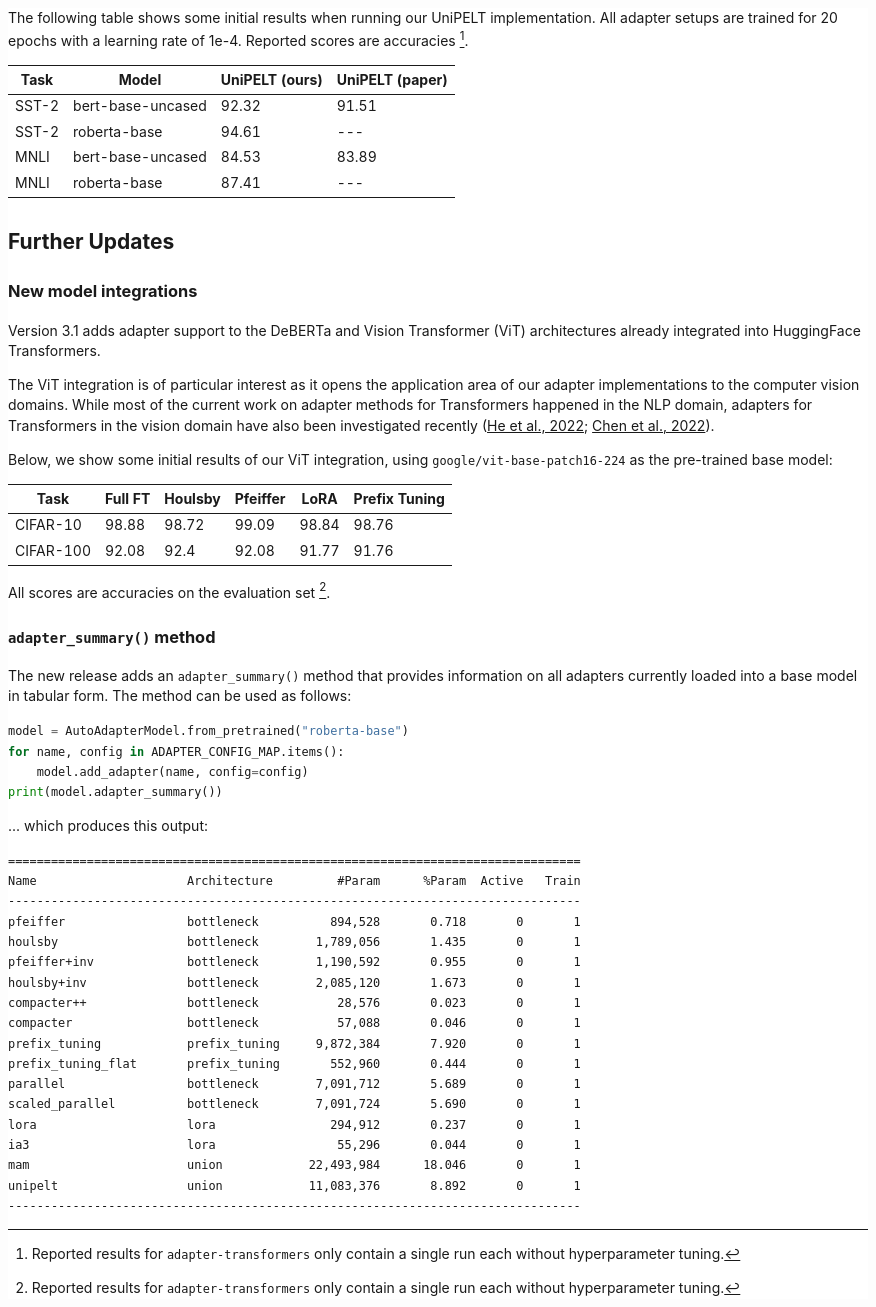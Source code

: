 The following table shows some initial results when running our UniPELT implementation. All adapter setups are trained for 20 epochs with a learning rate of 1e-4. Reported scores are accuracies [^1].

Task | Model | UniPELT (ours) | UniPELT (paper)
--- | --- | --- | ---
SST-2 | bert-base-uncased | 92.32 | 91.51
SST-2 | roberta-base | 94.61 | ---
MNLI | bert-base-uncased | 84.53 | 83.89
MNLI | roberta-base | 87.41 | ---

## Further Updates

### New model integrations

Version 3.1 adds adapter support to the DeBERTa and Vision Transformer (ViT) architectures already integrated into HuggingFace Transformers.

The ViT integration is of particular interest as it opens the application area of our adapter implementations to the computer vision domains.
While most of the current work on adapter methods for Transformers happened in the NLP domain, adapters for Transformers in the vision domain have also been investigated recently ([He et al., 2022](https://arxiv.org/pdf/2203.16329.pdf); [Chen et al., 2022](https://arxiv.org/pdf/2205.13535.pdf)).

Below, we show some initial results of our ViT integration, using `google/vit-base-patch16-224` as the pre-trained base model:

Task | Full FT | Houlsby | Pfeiffer | LoRA | Prefix Tuning
--- | --- | --- | --- | --- | ---
CIFAR-10 | 98.88 | 98.72 | 99.09 | 98.84 | 98.76
CIFAR-100 | 92.08 | 92.4 | 92.08 | 91.77 | 91.76

All scores are accuracies on the evaluation set [^1].

### `adapter_summary()` method

The new release adds an `adapter_summary()` method that provides information on all adapters currently loaded into a base model in tabular form.
The method can be used as follows:

```python
model = AutoAdapterModel.from_pretrained("roberta-base")
for name, config in ADAPTER_CONFIG_MAP.items():
    model.add_adapter(name, config=config)
print(model.adapter_summary())
```

... which produces this output:

```text
================================================================================
Name                     Architecture         #Param      %Param  Active   Train
--------------------------------------------------------------------------------
pfeiffer                 bottleneck          894,528       0.718       0       1
houlsby                  bottleneck        1,789,056       1.435       0       1
pfeiffer+inv             bottleneck        1,190,592       0.955       0       1
houlsby+inv              bottleneck        2,085,120       1.673       0       1
compacter++              bottleneck           28,576       0.023       0       1
compacter                bottleneck           57,088       0.046       0       1
prefix_tuning            prefix_tuning     9,872,384       7.920       0       1
prefix_tuning_flat       prefix_tuning       552,960       0.444       0       1
parallel                 bottleneck        7,091,712       5.689       0       1
scaled_parallel          bottleneck        7,091,724       5.690       0       1
lora                     lora                294,912       0.237       0       1
ia3                      lora                 55,296       0.044       0       1
mam                      union            22,493,984      18.046       0       1
unipelt                  union            11,083,376       8.892       0       1
--------------------------------------------------------------------------------
```

[^unipelt]: Note that the implementation of UniPELT in `adapter-transformers` follows the implementation in the original code, which is slighlty different from the description in the paper. See [here](https://github.com/morningmoni/UniPELT/issues/1) for more.
[^1]: Reported results for `adapter-transformers` only contain a single run each without hyperparameter tuning.